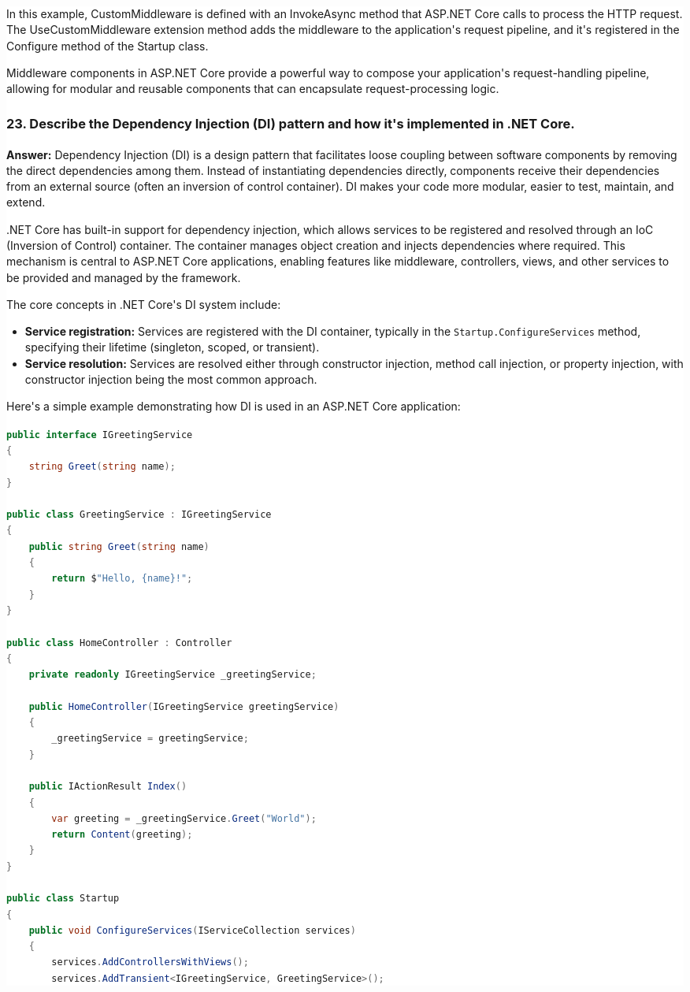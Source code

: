 In this example, CustomMiddleware is defined with an InvokeAsync method that ASP.NET Core calls to process the HTTP request. The UseCustomMiddleware extension method adds the middleware to the application's request pipeline, and it's registered in the Configure method of the Startup class.

Middleware components in ASP.NET Core provide a powerful way to compose your application's request-handling pipeline, allowing for modular and reusable components that can encapsulate request-processing logic.

### 23. Describe the Dependency Injection (DI) pattern and how it's implemented in .NET Core.

**Answer:** Dependency Injection (DI) is a design pattern that facilitates loose coupling between software components by removing the direct dependencies among them. Instead of instantiating dependencies directly, components receive their dependencies from an external source (often an inversion of control container). DI makes your code more modular, easier to test, maintain, and extend.

.NET Core has built-in support for dependency injection, which allows services to be registered and resolved through an IoC (Inversion of Control) container. The container manages object creation and injects dependencies where required. This mechanism is central to ASP.NET Core applications, enabling features like middleware, controllers, views, and other services to be provided and managed by the framework.

The core concepts in .NET Core's DI system include:

- **Service registration:** Services are registered with the DI container, typically in the `Startup.ConfigureServices` method, specifying their lifetime (singleton, scoped, or transient).
- **Service resolution:** Services are resolved either through constructor injection, method call injection, or property injection, with constructor injection being the most common approach.

Here's a simple example demonstrating how DI is used in an ASP.NET Core application:

```csharp
public interface IGreetingService
{
    string Greet(string name);
}

public class GreetingService : IGreetingService
{
    public string Greet(string name)
    {
        return $"Hello, {name}!";
    }
}

public class HomeController : Controller
{
    private readonly IGreetingService _greetingService;

    public HomeController(IGreetingService greetingService)
    {
        _greetingService = greetingService;
    }

    public IActionResult Index()
    {
        var greeting = _greetingService.Greet("World");
        return Content(greeting);
    }
}

public class Startup
{
    public void ConfigureServices(IServiceCollection services)
    {
        services.AddControllersWithViews();
        services.AddTransient<IGreetingService, GreetingService>();
```